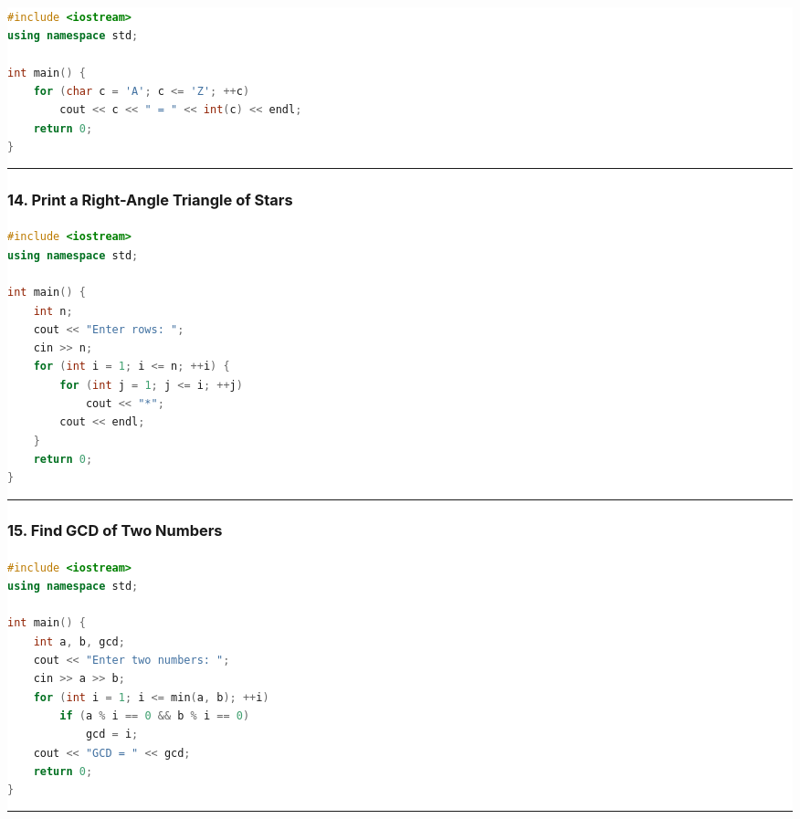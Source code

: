 ```cpp
#include <iostream>
using namespace std;

int main() {
    for (char c = 'A'; c <= 'Z'; ++c)
        cout << c << " = " << int(c) << endl;
    return 0;
}
```

---

### **14. Print a Right-Angle Triangle of Stars**

```cpp
#include <iostream>
using namespace std;

int main() {
    int n;
    cout << "Enter rows: ";
    cin >> n;
    for (int i = 1; i <= n; ++i) {
        for (int j = 1; j <= i; ++j)
            cout << "*";
        cout << endl;
    }
    return 0;
}
```

---

### **15. Find GCD of Two Numbers**

```cpp
#include <iostream>
using namespace std;

int main() {
    int a, b, gcd;
    cout << "Enter two numbers: ";
    cin >> a >> b;
    for (int i = 1; i <= min(a, b); ++i)
        if (a % i == 0 && b % i == 0)
            gcd = i;
    cout << "GCD = " << gcd;
    return 0;
}
```

---
